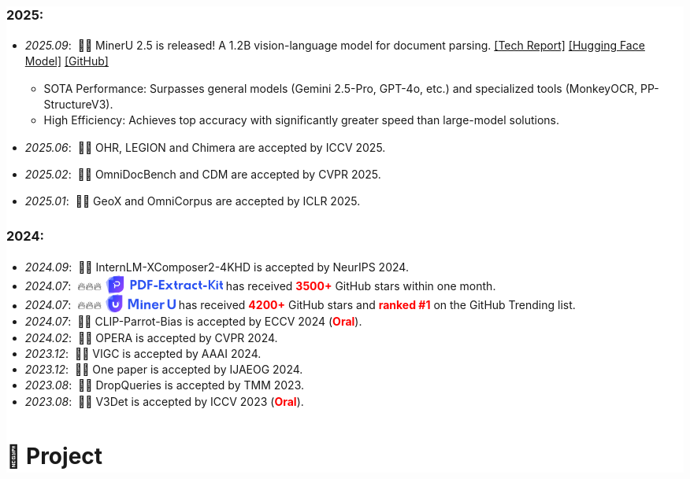 ### 2025:
- *2025.09*: &nbsp;🎉🎉  MinerU 2.5 is released! A 1.2B vision-language model for document parsing. [[Tech Report]](https://arxiv.org/abs/2509.22186) [[Hugging Face Model]](https://huggingface.co/opendatalab/MinerU2.5-2509-1.2B) [[GitHub]](https://github.com/opendatalab/MinerU/)   
  - SOTA Performance: Surpasses general models (Gemini 2.5-Pro, GPT-4o, etc.) and specialized tools (MonkeyOCR, PP-StructureV3).  
  - High Efficiency: Achieves top accuracy with significantly greater speed than large-model solutions.  

- *2025.06*: &nbsp;🎉🎉 OHR, LEGION and Chimera are accepted by ICCV 2025.
- *2025.02*: &nbsp;🎉🎉 OmniDocBench and CDM are accepted by CVPR 2025.
- *2025.01*: &nbsp;🎉🎉 GeoX and OmniCorpus are accepted by ICLR 2025.

### 2024:
- *2024.09*: &nbsp;🎉🎉 InternLM-XComposer2-4KHD is accepted by NeurIPS 2024.
- *2024.07*: &nbsp;🔥🔥🔥 [<img src="images/pdf-extract-kit_logo.png" width="150px" style="vertical-align:bottom;">](https://github.com/opendatalab/PDF-Extract-Kit) has received **<span style="color:red">3500+</span>** GitHub stars within one month.
- *2024.07*: &nbsp;🔥🔥🔥 [<img src="images/mineru-logo.png" width="90px" style="vertical-align:bottom;">](https://github.com/opendatalab/MinerU) has received **<span style="color:red">4200+</span>** GitHub stars and **<span style="color:red">ranked #1</span>** on the GitHub Trending list.
- *2024.07*: &nbsp;🎉🎉 CLIP-Parrot-Bias is accepted by ECCV 2024 (<span style="color:red">**Oral**</span>).
- *2024.02*: &nbsp;🎉🎉 OPERA is accepted by CVPR 2024. 
- *2023.12*: &nbsp;🎉🎉 VIGC is accepted by AAAI 2024. 
- *2023.12*: &nbsp;🎉🎉 One paper is accepted by IJAEOG 2024. 
- *2023.08*: &nbsp;🎉🎉 DropQueries is accepted by TMM 2023. 
- *2023.08*: &nbsp;🎉🎉 V3Det is accepted by ICCV 2023 (<span style="color:red">**Oral**</span>). 


# 🚀 Project

